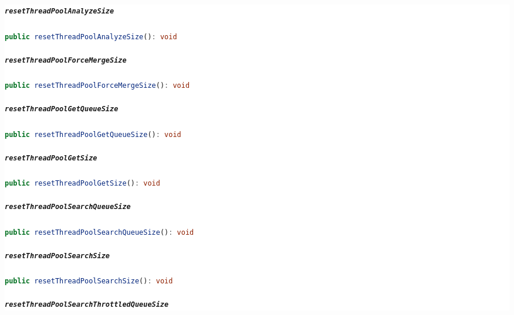 ##### `resetThreadPoolAnalyzeSize` <a name="resetThreadPoolAnalyzeSize" id="@cdktf/provider-digitalocean.databaseOpensearchConfig.DatabaseOpensearchConfig.resetThreadPoolAnalyzeSize"></a>

```typescript
public resetThreadPoolAnalyzeSize(): void
```

##### `resetThreadPoolForceMergeSize` <a name="resetThreadPoolForceMergeSize" id="@cdktf/provider-digitalocean.databaseOpensearchConfig.DatabaseOpensearchConfig.resetThreadPoolForceMergeSize"></a>

```typescript
public resetThreadPoolForceMergeSize(): void
```

##### `resetThreadPoolGetQueueSize` <a name="resetThreadPoolGetQueueSize" id="@cdktf/provider-digitalocean.databaseOpensearchConfig.DatabaseOpensearchConfig.resetThreadPoolGetQueueSize"></a>

```typescript
public resetThreadPoolGetQueueSize(): void
```

##### `resetThreadPoolGetSize` <a name="resetThreadPoolGetSize" id="@cdktf/provider-digitalocean.databaseOpensearchConfig.DatabaseOpensearchConfig.resetThreadPoolGetSize"></a>

```typescript
public resetThreadPoolGetSize(): void
```

##### `resetThreadPoolSearchQueueSize` <a name="resetThreadPoolSearchQueueSize" id="@cdktf/provider-digitalocean.databaseOpensearchConfig.DatabaseOpensearchConfig.resetThreadPoolSearchQueueSize"></a>

```typescript
public resetThreadPoolSearchQueueSize(): void
```

##### `resetThreadPoolSearchSize` <a name="resetThreadPoolSearchSize" id="@cdktf/provider-digitalocean.databaseOpensearchConfig.DatabaseOpensearchConfig.resetThreadPoolSearchSize"></a>

```typescript
public resetThreadPoolSearchSize(): void
```

##### `resetThreadPoolSearchThrottledQueueSize` <a name="resetThreadPoolSearchThrottledQueueSize" id="@cdktf/provider-digitalocean.databaseOpensearchConfig.DatabaseOpensearchConfig.resetThreadPoolSearchThrottledQueueSize"></a>
